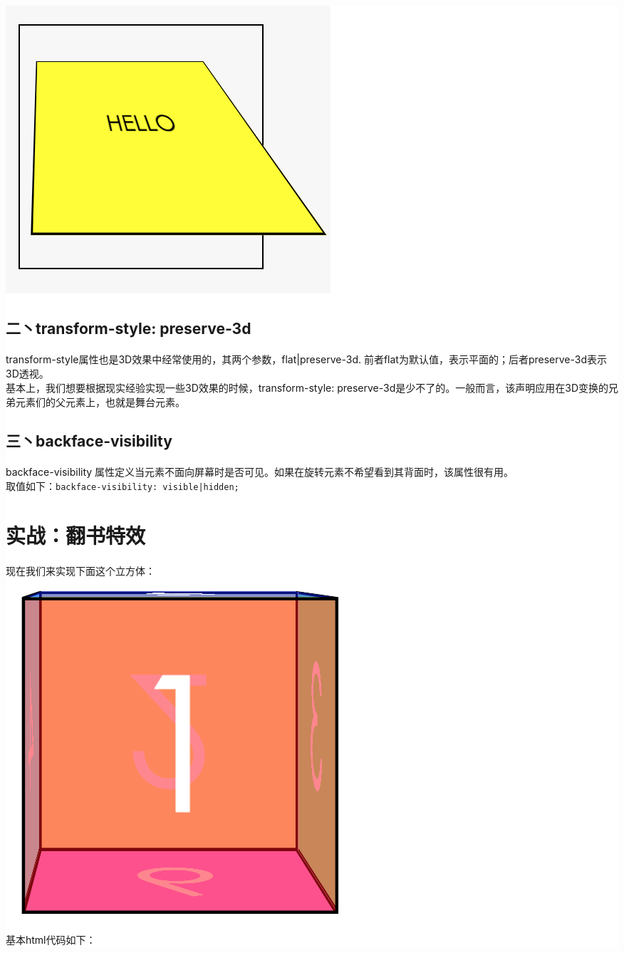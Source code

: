 ![](/image/css7-8.png)   

## 二丶transform-style: preserve-3d  
transform-style属性也是3D效果中经常使用的，其两个参数，flat|preserve-3d. 前者flat为默认值，表示平面的；后者preserve-3d表示3D透视。  
基本上，我们想要根据现实经验实现一些3D效果的时候，transform-style: preserve-3d是少不了的。一般而言，该声明应用在3D变换的兄弟元素们的父元素上，也就是舞台元素。  

## 三丶backface-visibility  
backface-visibility 属性定义当元素不面向屏幕时是否可见。如果在旋转元素不希望看到其背面时，该属性很有用。   
取值如下：`backface-visibility: visible|hidden;`  

# 实战：翻书特效  
现在我们来实现下面这个立方体：  
![](/image/css7-9.png)    
基本html代码如下：  
